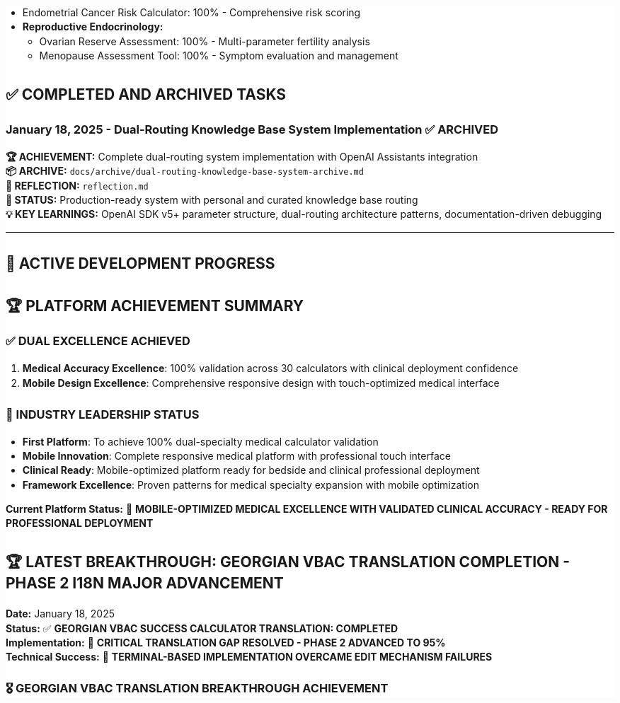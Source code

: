   - Endometrial Cancer Risk Calculator: 100% - Comprehensive risk scoring
- **Reproductive Endocrinology:**
  - Ovarian Reserve Assessment: 100% - Multi-parameter fertility analysis
  - Menopause Assessment Tool: 100% - Symptom evaluation and management

## ✅ COMPLETED AND ARCHIVED TASKS

### January 18, 2025 - Dual-Routing Knowledge Base System Implementation ✅ ARCHIVED
**🏆 ACHIEVEMENT:** Complete dual-routing system implementation with OpenAI Assistants integration  
**📦 ARCHIVE:** `docs/archive/dual-routing-knowledge-base-system-archive.md`  
**📝 REFLECTION:** `reflection.md`  
**🎯 STATUS:** Production-ready system with personal and curated knowledge base routing  
**💡 KEY LEARNINGS:** OpenAI SDK v5+ parameter structure, dual-routing architecture patterns, documentation-driven debugging  

---

## 🔄 ACTIVE DEVELOPMENT PROGRESS

## 🏆 PLATFORM ACHIEVEMENT SUMMARY

### ✅ DUAL EXCELLENCE ACHIEVED
1. **Medical Accuracy Excellence**: 100% validation across 30 calculators with clinical deployment confidence
2. **Mobile Design Excellence**: Comprehensive responsive design with touch-optimized medical interface

### 🚀 INDUSTRY LEADERSHIP STATUS
- **First Platform**: To achieve 100% dual-specialty medical calculator validation
- **Mobile Innovation**: Complete responsive medical platform with professional touch interface
- **Clinical Ready**: Mobile-optimized platform ready for bedside and clinical professional deployment
- **Framework Excellence**: Proven patterns for medical specialty expansion with mobile optimization

**Current Platform Status:** 🎉 **MOBILE-OPTIMIZED MEDICAL EXCELLENCE WITH VALIDATED CLINICAL ACCURACY - READY FOR PROFESSIONAL DEPLOYMENT**

## 🏆 LATEST BREAKTHROUGH: GEORGIAN VBAC TRANSLATION COMPLETION - PHASE 2 I18N MAJOR ADVANCEMENT

**Date:** January 18, 2025  
**Status:** ✅ **GEORGIAN VBAC SUCCESS CALCULATOR TRANSLATION: COMPLETED**  
**Implementation:** 🎯 **CRITICAL TRANSLATION GAP RESOLVED - PHASE 2 ADVANCED TO 95%**  
**Technical Success:** 🔧 **TERMINAL-BASED IMPLEMENTATION OVERCAME EDIT MECHANISM FAILURES**

### 🎖️ GEORGIAN VBAC TRANSLATION BREAKTHROUGH ACHIEVEMENT
